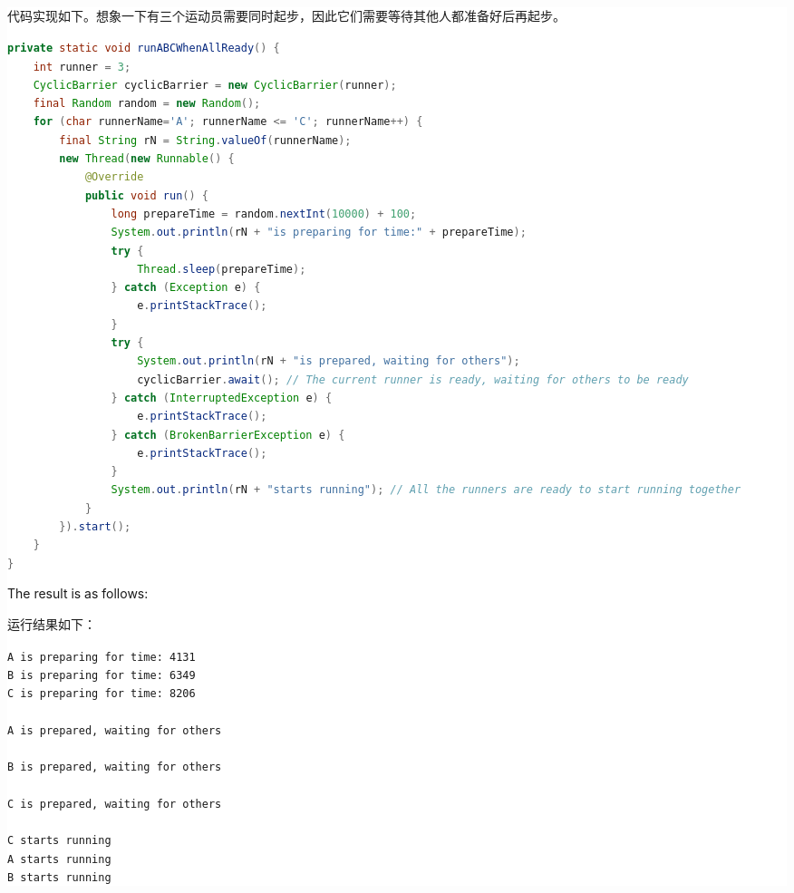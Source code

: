 代码实现如下。想象一下有三个运动员需要同时起步，因此它们需要等待其他人都准备好后再起步。

```java
private static void runABCWhenAllReady() {
    int runner = 3;
    CyclicBarrier cyclicBarrier = new CyclicBarrier(runner);
    final Random random = new Random();
    for (char runnerName='A'; runnerName <= 'C'; runnerName++) {
        final String rN = String.valueOf(runnerName);
        new Thread(new Runnable() {
            @Override
            public void run() {
                long prepareTime = random.nextInt(10000) + 100;
                System.out.println(rN + "is preparing for time:" + prepareTime);
                try {
                    Thread.sleep(prepareTime);
                } catch (Exception e) {
                    e.printStackTrace();
                }
                try {
                    System.out.println(rN + "is prepared, waiting for others");
                    cyclicBarrier.await(); // The current runner is ready, waiting for others to be ready
                } catch (InterruptedException e) {
                    e.printStackTrace();
                } catch (BrokenBarrierException e) {
                    e.printStackTrace();
                }
                System.out.println(rN + "starts running"); // All the runners are ready to start running together
            }
        }).start();
    }
}
```

The result is as follows:

运行结果如下：

```
A is preparing for time: 4131
B is preparing for time: 6349
C is preparing for time: 8206
 
A is prepared, waiting for others
 
B is prepared, waiting for others
 
C is prepared, waiting for others
 
C starts running
A starts running
B starts running
```
